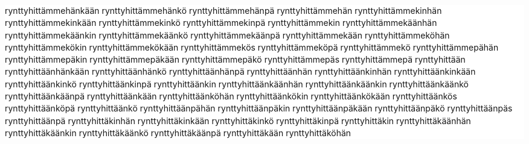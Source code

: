 rynttyhittämmehänkään
rynttyhittämmehänkö
rynttyhittämmehänpä
rynttyhittämmehän
rynttyhittämmekinhän
rynttyhittämmekinkään
rynttyhittämmekinkö
rynttyhittämmekinpä
rynttyhittämmekin
rynttyhittämmekäänhän
rynttyhittämmekäänkin
rynttyhittämmekäänkö
rynttyhittämmekäänpä
rynttyhittämmekään
rynttyhittämmeköhän
rynttyhittämmekökin
rynttyhittämmekökään
rynttyhittämmekös
rynttyhittämmeköpä
rynttyhittämmekö
rynttyhittämmepähän
rynttyhittämmepäkin
rynttyhittämmepäkään
rynttyhittämmepäkö
rynttyhittämmepäs
rynttyhittämmepä
rynttyhittään
rynttyhittäänhänkään
rynttyhittäänhänkö
rynttyhittäänhänpä
rynttyhittäänhän
rynttyhittäänkinhän
rynttyhittäänkinkään
rynttyhittäänkinkö
rynttyhittäänkinpä
rynttyhittäänkin
rynttyhittäänkäänhän
rynttyhittäänkäänkin
rynttyhittäänkäänkö
rynttyhittäänkäänpä
rynttyhittäänkään
rynttyhittäänköhän
rynttyhittäänkökin
rynttyhittäänkökään
rynttyhittäänkös
rynttyhittäänköpä
rynttyhittäänkö
rynttyhittäänpähän
rynttyhittäänpäkin
rynttyhittäänpäkään
rynttyhittäänpäkö
rynttyhittäänpäs
rynttyhittäänpä
rynttyhittäkinhän
rynttyhittäkinkään
rynttyhittäkinkö
rynttyhittäkinpä
rynttyhittäkin
rynttyhittäkäänhän
rynttyhittäkäänkin
rynttyhittäkäänkö
rynttyhittäkäänpä
rynttyhittäkään
rynttyhittäköhän